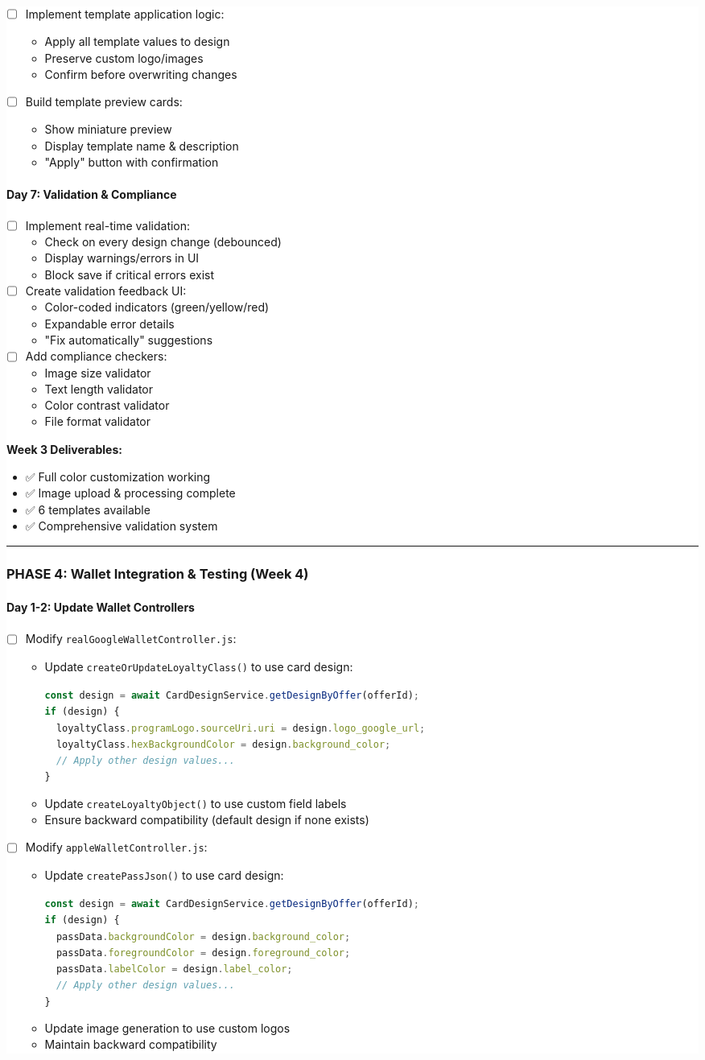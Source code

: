 - [ ] Implement template application logic:
  - Apply all template values to design
  - Preserve custom logo/images
  - Confirm before overwriting changes

- [ ] Build template preview cards:
  - Show miniature preview
  - Display template name & description
  - "Apply" button with confirmation

#### Day 7: Validation & Compliance
- [ ] Implement real-time validation:
  - Check on every design change (debounced)
  - Display warnings/errors in UI
  - Block save if critical errors exist
- [ ] Create validation feedback UI:
  - Color-coded indicators (green/yellow/red)
  - Expandable error details
  - "Fix automatically" suggestions
- [ ] Add compliance checkers:
  - Image size validator
  - Text length validator
  - Color contrast validator
  - File format validator

**Week 3 Deliverables:**
- ✅ Full color customization working
- ✅ Image upload & processing complete
- ✅ 6 templates available
- ✅ Comprehensive validation system

---

### **PHASE 4: Wallet Integration & Testing (Week 4)**

#### Day 1-2: Update Wallet Controllers
- [ ] Modify `realGoogleWalletController.js`:
  - Update `createOrUpdateLoyaltyClass()` to use card design:
    ```javascript
    const design = await CardDesignService.getDesignByOffer(offerId);
    if (design) {
      loyaltyClass.programLogo.sourceUri.uri = design.logo_google_url;
      loyaltyClass.hexBackgroundColor = design.background_color;
      // Apply other design values...
    }
    ```
  - Update `createLoyaltyObject()` to use custom field labels
  - Ensure backward compatibility (default design if none exists)

- [ ] Modify `appleWalletController.js`:
  - Update `createPassJson()` to use card design:
    ```javascript
    const design = await CardDesignService.getDesignByOffer(offerId);
    if (design) {
      passData.backgroundColor = design.background_color;
      passData.foregroundColor = design.foreground_color;
      passData.labelColor = design.label_color;
      // Apply other design values...
    }
    ```
  - Update image generation to use custom logos
  - Maintain backward compatibility
